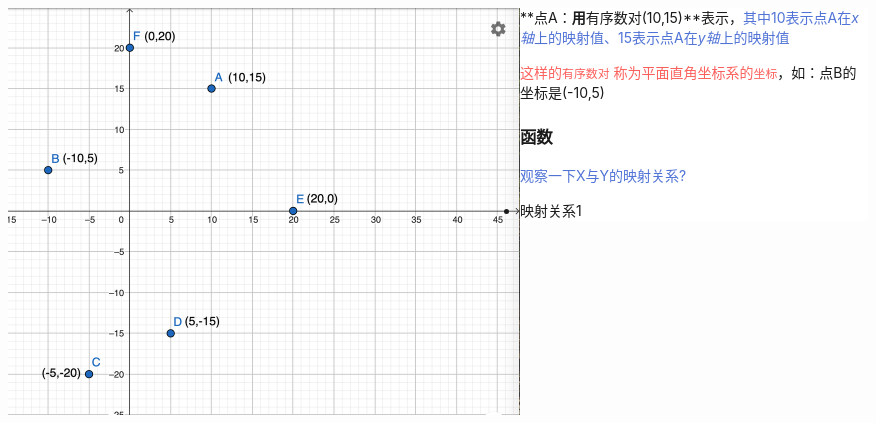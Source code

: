 <img src="res/Screen Shot 2024-05-23 at 4.28.38 PM.png" alt="Screen Shot 2024-05-23 at 4.28.38 PM" style="zoom:50%;" align="left"/>

**点A：**用**有序数对(10,15)**表示，<font color="#5073D6">其中10表示点A在$x轴$上的映射值、15表示点A在$y轴$上的映射值</font>

<font color="#FC605C">这样的`有序数对` 称为平面直角坐标系的`坐标`</font>，如：点B的坐标是(-10,5)



### 函数

<font color="#5073D6">观察一下X与Y的映射关系?</font>

* 映射关系1
